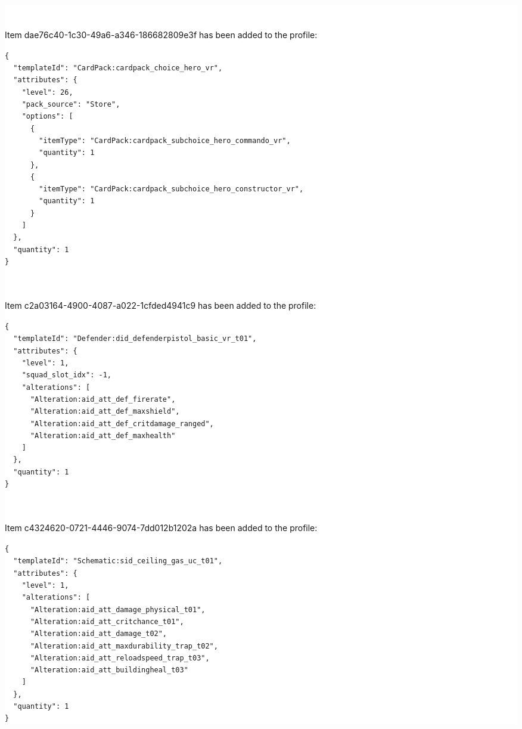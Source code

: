 <br><br>
Item dae76c40-1c30-49a6-a346-186682809e3f has been added to the profile:

```
{
  "templateId": "CardPack:cardpack_choice_hero_vr",
  "attributes": {
    "level": 26,
    "pack_source": "Store",
    "options": [
      {
        "itemType": "CardPack:cardpack_subchoice_hero_commando_vr",
        "quantity": 1
      },
      {
        "itemType": "CardPack:cardpack_subchoice_hero_constructor_vr",
        "quantity": 1
      }
    ]
  },
  "quantity": 1
}
```

<br><br>
Item c2a03164-4900-4087-a022-1cfded4941c9 has been added to the profile:

```
{
  "templateId": "Defender:did_defenderpistol_basic_vr_t01",
  "attributes": {
    "level": 1,
    "squad_slot_idx": -1,
    "alterations": [
      "Alteration:aid_att_def_firerate",
      "Alteration:aid_att_def_maxshield",
      "Alteration:aid_att_def_critdamage_ranged",
      "Alteration:aid_att_def_maxhealth"
    ]
  },
  "quantity": 1
}
```

<br><br>
Item c4324620-0721-4446-9074-7dd012b1202a has been added to the profile:

```
{
  "templateId": "Schematic:sid_ceiling_gas_uc_t01",
  "attributes": {
    "level": 1,
    "alterations": [
      "Alteration:aid_att_damage_physical_t01",
      "Alteration:aid_att_critchance_t01",
      "Alteration:aid_att_damage_t02",
      "Alteration:aid_att_maxdurability_trap_t02",
      "Alteration:aid_att_reloadspeed_trap_t03",
      "Alteration:aid_att_buildingheal_t03"
    ]
  },
  "quantity": 1
}
```
